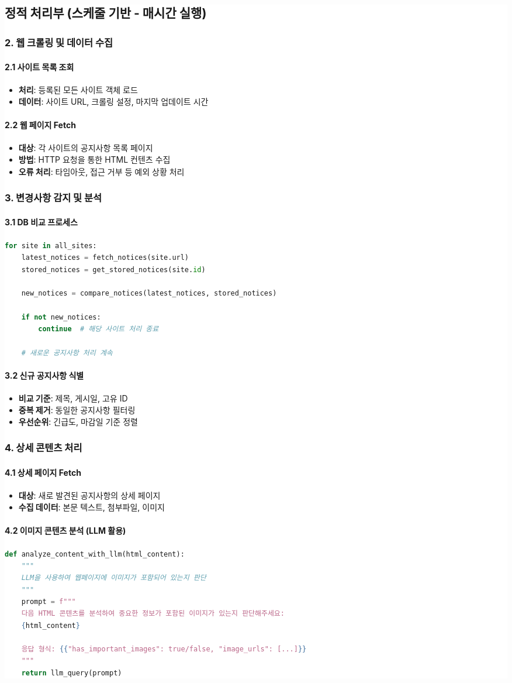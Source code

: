 ## 정적 처리부 (스케줄 기반 - 매시간 실행)

### 2. 웹 크롤링 및 데이터 수집

#### 2.1 사이트 목록 조회
- **처리**: 등록된 모든 사이트 객체 로드
- **데이터**: 사이트 URL, 크롤링 설정, 마지막 업데이트 시간

#### 2.2 웹 페이지 Fetch
- **대상**: 각 사이트의 공지사항 목록 페이지
- **방법**: HTTP 요청을 통한 HTML 컨텐츠 수집
- **오류 처리**: 타임아웃, 접근 거부 등 예외 상황 처리

### 3. 변경사항 감지 및 분석

#### 3.1 DB 비교 프로세스
```python
for site in all_sites:
    latest_notices = fetch_notices(site.url)
    stored_notices = get_stored_notices(site.id)
    
    new_notices = compare_notices(latest_notices, stored_notices)
    
    if not new_notices:
        continue  # 해당 사이트 처리 종료
    
    # 새로운 공지사항 처리 계속
```

#### 3.2 신규 공지사항 식별
- **비교 기준**: 제목, 게시일, 고유 ID
- **중복 제거**: 동일한 공지사항 필터링
- **우선순위**: 긴급도, 마감일 기준 정렬

### 4. 상세 콘텐츠 처리

#### 4.1 상세 페이지 Fetch
- **대상**: 새로 발견된 공지사항의 상세 페이지
- **수집 데이터**: 본문 텍스트, 첨부파일, 이미지

#### 4.2 이미지 콘텐츠 분석 (LLM 활용)
```python
def analyze_content_with_llm(html_content):
    """
    LLM을 사용하여 웹페이지에 이미지가 포함되어 있는지 판단
    """
    prompt = f"""
    다음 HTML 콘텐츠를 분석하여 중요한 정보가 포함된 이미지가 있는지 판단해주세요:
    {html_content}
    
    응답 형식: {{"has_important_images": true/false, "image_urls": [...]}}
    """
    return llm_query(prompt)
```
